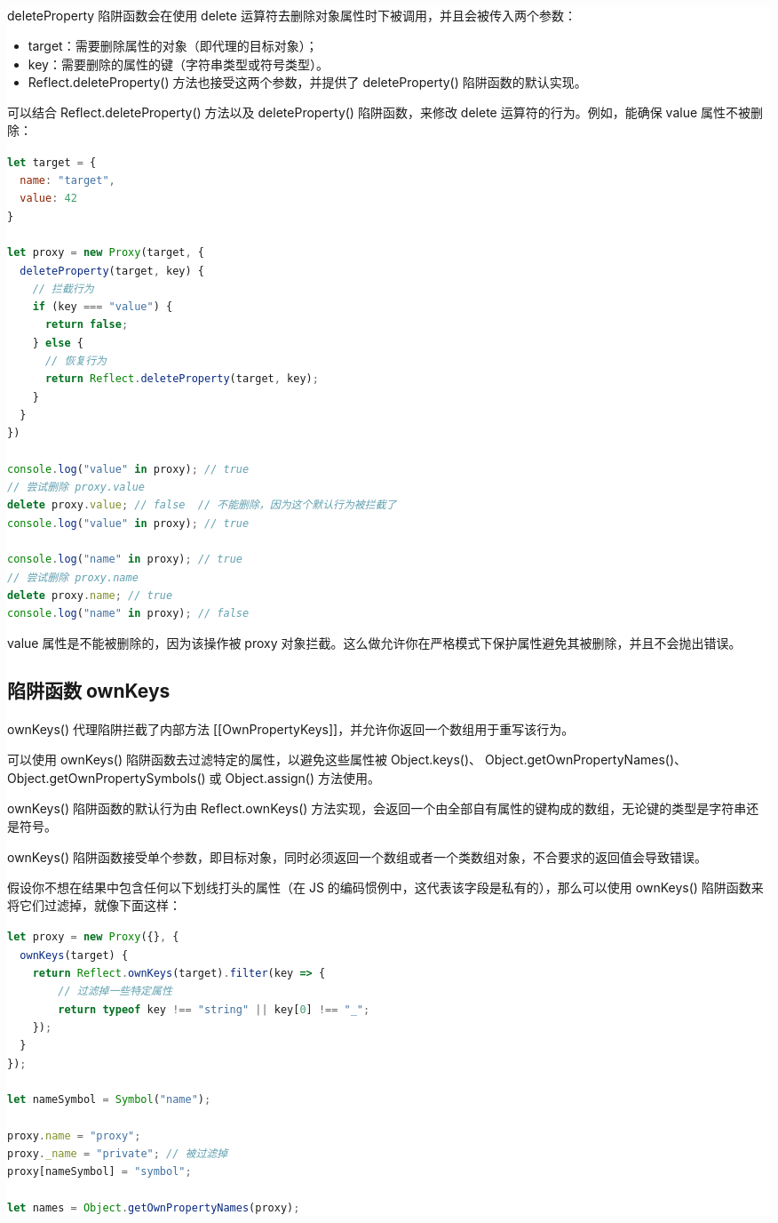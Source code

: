 deleteProperty 陷阱函数会在使用 delete 运算符去删除对象属性时下被调用，并且会被传入两个参数：

- target：需要删除属性的对象（即代理的目标对象）；
- key：需要删除的属性的键（字符串类型或符号类型）。
- Reflect.deleteProperty() 方法也接受这两个参数，并提供了 deleteProperty() 陷阱函数的默认实现。

可以结合 Reflect.deleteProperty() 方法以及 deleteProperty() 陷阱函数，来修改 delete 运算符的行为。例如，能确保 value 属性不被删除：

```javascript
let target = {
  name: "target",
  value: 42
}

let proxy = new Proxy(target, {
  deleteProperty(target, key) {
    // 拦截行为
    if (key === "value") {
      return false;
    } else {
      // 恢复行为
      return Reflect.deleteProperty(target, key);
    }
  }
})

console.log("value" in proxy); // true
// 尝试删除 proxy.value
delete proxy.value; // false  // 不能删除，因为这个默认行为被拦截了
console.log("value" in proxy); // true

console.log("name" in proxy); // true
// 尝试删除 proxy.name
delete proxy.name; // true
console.log("name" in proxy); // false
```
value 属性是不能被删除的，因为该操作被 proxy 对象拦截。这么做允许你在严格模式下保护属性避免其被删除，并且不会抛出错误。

## 陷阱函数 ownKeys

ownKeys() 代理陷阱拦截了内部方法 [[OwnPropertyKeys]]，并允许你返回一个数组用于重写该行为。

可以使用 ownKeys() 陷阱函数去过滤特定的属性，以避免这些属性被 Object.keys()、 Object.getOwnPropertyNames()、Object.getOwnPropertySymbols() 或 Object.assign() 方法使用。

ownKeys() 陷阱函数的默认行为由 Reflect.ownKeys() 方法实现，会返回一个由全部自有属性的键构成的数组，无论键的类型是字符串还是符号。

ownKeys() 陷阱函数接受单个参数，即目标对象，同时必须返回一个数组或者一个类数组对象，不合要求的返回值会导致错误。

假设你不想在结果中包含任何以下划线打头的属性（在 JS 的编码惯例中，这代表该字段是私有的），那么可以使用 ownKeys() 陷阱函数来将它们过滤掉，就像下面这样：

```javascript
let proxy = new Proxy({}, {
  ownKeys(target) {
    return Reflect.ownKeys(target).filter(key => {
        // 过滤掉一些特定属性
        return typeof key !== "string" || key[0] !== "_";
    });
  }
});

let nameSymbol = Symbol("name");

proxy.name = "proxy";
proxy._name = "private"; // 被过滤掉
proxy[nameSymbol] = "symbol"; 

let names = Object.getOwnPropertyNames(proxy);
```
